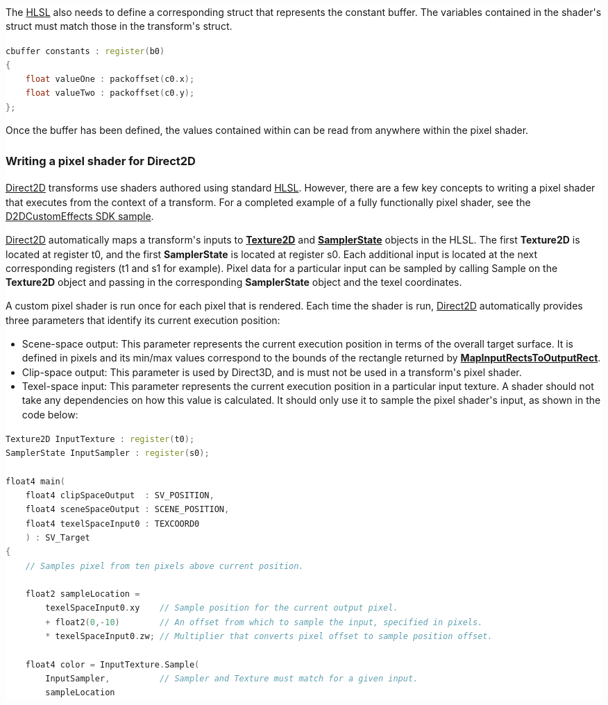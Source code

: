 The [HLSL](/windows/desktop/direct3dhlsl/dx-graphics-hlsl) also needs to define a corresponding struct that represents the constant buffer. The variables contained in the shader's struct must match those in the transform's struct.


```C++
cbuffer constants : register(b0)
{
    float valueOne : packoffset(c0.x);
    float valueTwo : packoffset(c0.y);
};
```



Once the buffer has been defined, the values contained within can be read from anywhere within the pixel shader.

### Writing a pixel shader for Direct2D

[Direct2D](./direct2d-portal.md) transforms use shaders authored using standard [HLSL](/windows/desktop/direct3dhlsl/dx-graphics-hlsl). However, there are a few key concepts to writing a pixel shader that executes from the context of a transform. For a completed example of a fully functionally pixel shader, see the [D2DCustomEffects SDK sample](https://github.com/Microsoft/Windows-universal-samples/tree/master/Samples/D2DCustomEffects).

[Direct2D](./direct2d-portal.md) automatically maps a transform's inputs to [**Texture2D**](/windows/desktop/direct3dhlsl/sm5-object-texture2d) and [**SamplerState**](/windows/desktop/api/d3d11/nn-d3d11-id3d11samplerstate) objects in the HLSL. The first **Texture2D** is located at register t0, and the first **SamplerState** is located at register s0. Each additional input is located at the next corresponding registers (t1 and s1 for example). Pixel data for a particular input can be sampled by calling Sample on the **Texture2D** object and passing in the corresponding **SamplerState** object and the texel coordinates.

A custom pixel shader is run once for each pixel that is rendered. Each time the shader is run, [Direct2D](./direct2d-portal.md) automatically provides three parameters that identify its current execution position:

-   Scene-space output: This parameter represents the current execution position in terms of the overall target surface. It is defined in pixels and its min/max values correspond to the bounds of the rectangle returned by [**MapInputRectsToOutputRect**](/windows/win32/api/d2d1effectauthor/nf-d2d1effectauthor-id2d1transform-mapinputrectstooutputrect).
-   Clip-space output: This parameter is used by Direct3D, and is must not be used in a transform's pixel shader.
-   Texel-space input: This parameter represents the current execution position in a particular input texture. A shader should not take any dependencies on how this value is calculated. It should only use it to sample the pixel shader's input, as shown in the code below:


```C++
Texture2D InputTexture : register(t0);
SamplerState InputSampler : register(s0);

float4 main(
    float4 clipSpaceOutput  : SV_POSITION,
    float4 sceneSpaceOutput : SCENE_POSITION,
    float4 texelSpaceInput0 : TEXCOORD0
    ) : SV_Target
{
    // Samples pixel from ten pixels above current position.

    float2 sampleLocation =
        texelSpaceInput0.xy    // Sample position for the current output pixel.
        + float2(0,-10)        // An offset from which to sample the input, specified in pixels.
        * texelSpaceInput0.zw; // Multiplier that converts pixel offset to sample position offset.

    float4 color = InputTexture.Sample(
        InputSampler,          // Sampler and Texture must match for a given input.
        sampleLocation
```